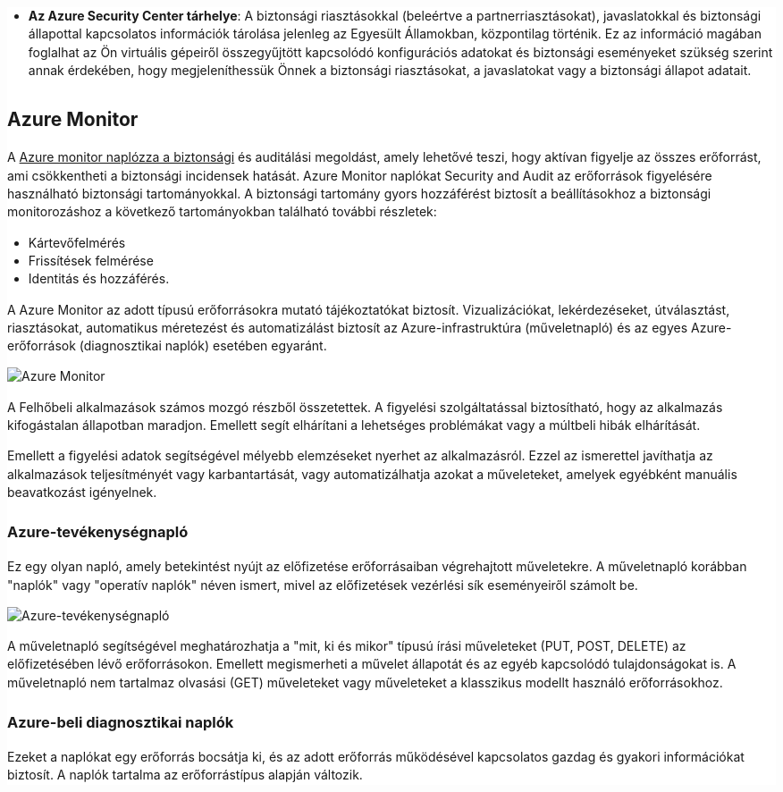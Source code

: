 -   **Az Azure Security Center tárhelye**: A biztonsági riasztásokkal (beleértve a partnerriasztásokat), javaslatokkal és biztonsági állapottal kapcsolatos információk tárolása jelenleg az Egyesült Államokban, központilag történik. Ez az információ magában foglalhat az Ön virtuális gépeiről összegyűjtött kapcsolódó konfigurációs adatokat és biztonsági eseményeket szükség szerint annak érdekében, hogy megjeleníthessük Önnek a biztonsági riasztásokat, a javaslatokat vagy a biztonsági állapot adatait.


## <a name="azure-monitor"></a>Azure Monitor

A [Azure monitor naplózza a biztonsági](../../security-center/security-center-monitoring.md) és auditálási megoldást, amely lehetővé teszi, hogy aktívan figyelje az összes erőforrást, ami csökkentheti a biztonsági incidensek hatását. Azure Monitor naplókat Security and Audit az erőforrások figyelésére használható biztonsági tartományokkal. A biztonsági tartomány gyors hozzáférést biztosít a beállításokhoz a biztonsági monitorozáshoz a következő tartományokban található további részletek:

-   Kártevőfelmérés
-   Frissítések felmérése
-   Identitás és hozzáférés.

A Azure Monitor az adott típusú erőforrásokra mutató tájékoztatókat biztosít. Vizualizációkat, lekérdezéseket, útválasztást, riasztásokat, automatikus méretezést és automatizálást biztosít az Azure-infrastruktúra (műveletnapló) és az egyes Azure-erőforrások (diagnosztikai naplók) esetében egyaránt.

![Azure Monitor](./media/operational-security/azure-operational-security-fig6.png)


A Felhőbeli alkalmazások számos mozgó részből összetettek. A figyelési szolgáltatással biztosítható, hogy az alkalmazás kifogástalan állapotban maradjon. Emellett segít elhárítani a lehetséges problémákat vagy a múltbeli hibák elhárítását.

Emellett a figyelési adatok segítségével mélyebb elemzéseket nyerhet az alkalmazásról. Ezzel az ismerettel javíthatja az alkalmazások teljesítményét vagy karbantartását, vagy automatizálhatja azokat a műveleteket, amelyek egyébként manuális beavatkozást igényelnek.

### <a name="azure-activity-log"></a>Azure-tevékenységnapló


Ez egy olyan napló, amely betekintést nyújt az előfizetése erőforrásaiban végrehajtott műveletekre. A műveletnapló korábban "naplók" vagy "operatív naplók" néven ismert, mivel az előfizetések vezérlési sík eseményeiről számolt be.

![Azure-tevékenységnapló](./media/operational-security/azure-operational-security-fig7.png)

A műveletnapló segítségével meghatározhatja a "mit, ki és mikor" típusú írási műveleteket (PUT, POST, DELETE) az előfizetésében lévő erőforrásokon. Emellett megismerheti a művelet állapotát és az egyéb kapcsolódó tulajdonságokat is. A műveletnapló nem tartalmaz olvasási (GET) műveleteket vagy műveleteket a klasszikus modellt használó erőforrásokhoz.

### <a name="azure-diagnostic-logs"></a>Azure-beli diagnosztikai naplók

Ezeket a naplókat egy erőforrás bocsátja ki, és az adott erőforrás működésével kapcsolatos gazdag és gyakori információkat biztosít. A naplók tartalma az erőforrástípus alapján változik.
